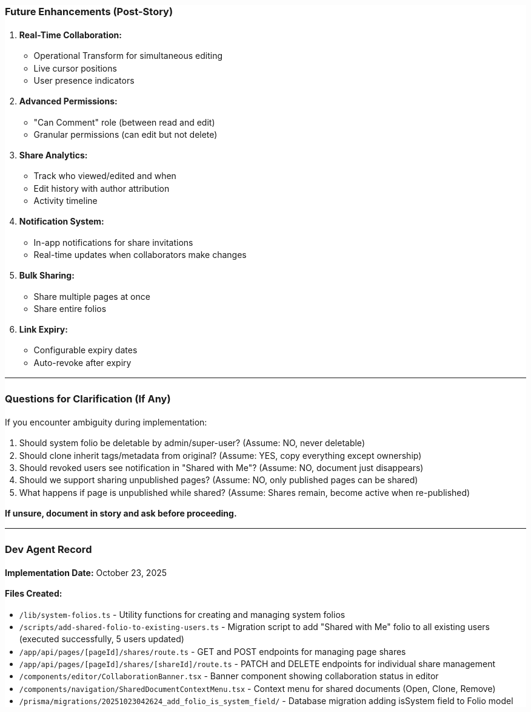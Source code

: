 
### Future Enhancements (Post-Story)

1. **Real-Time Collaboration:**
   - Operational Transform for simultaneous editing
   - Live cursor positions
   - User presence indicators

2. **Advanced Permissions:**
   - "Can Comment" role (between read and edit)
   - Granular permissions (can edit but not delete)

3. **Share Analytics:**
   - Track who viewed/edited and when
   - Edit history with author attribution
   - Activity timeline

4. **Notification System:**
   - In-app notifications for share invitations
   - Real-time updates when collaborators make changes

5. **Bulk Sharing:**
   - Share multiple pages at once
   - Share entire folios

6. **Link Expiry:**
   - Configurable expiry dates
   - Auto-revoke after expiry

---

### Questions for Clarification (If Any)

If you encounter ambiguity during implementation:

1. Should system folio be deletable by admin/super-user? (Assume: NO, never deletable)
2. Should clone inherit tags/metadata from original? (Assume: YES, copy everything except ownership)
3. Should revoked users see notification in "Shared with Me"? (Assume: NO, document just disappears)
4. Should we support sharing unpublished pages? (Assume: NO, only published pages can be shared)
5. What happens if page is unpublished while shared? (Assume: Shares remain, become active when re-published)

**If unsure, document in story and ask before proceeding.**

---

### Dev Agent Record

**Implementation Date:** October 23, 2025

**Files Created:**
- `/lib/system-folios.ts` - Utility functions for creating and managing system folios
- `/scripts/add-shared-folio-to-existing-users.ts` - Migration script to add "Shared with Me" folio to all existing users (executed successfully, 5 users updated)
- `/app/api/pages/[pageId]/shares/route.ts` - GET and POST endpoints for managing page shares
- `/app/api/pages/[pageId]/shares/[shareId]/route.ts` - PATCH and DELETE endpoints for individual share management
- `/components/editor/CollaborationBanner.tsx` - Banner component showing collaboration status in editor
- `/components/navigation/SharedDocumentContextMenu.tsx` - Context menu for shared documents (Open, Clone, Remove)
- `/prisma/migrations/20251023042624_add_folio_is_system_field/` - Database migration adding isSystem field to Folio model
